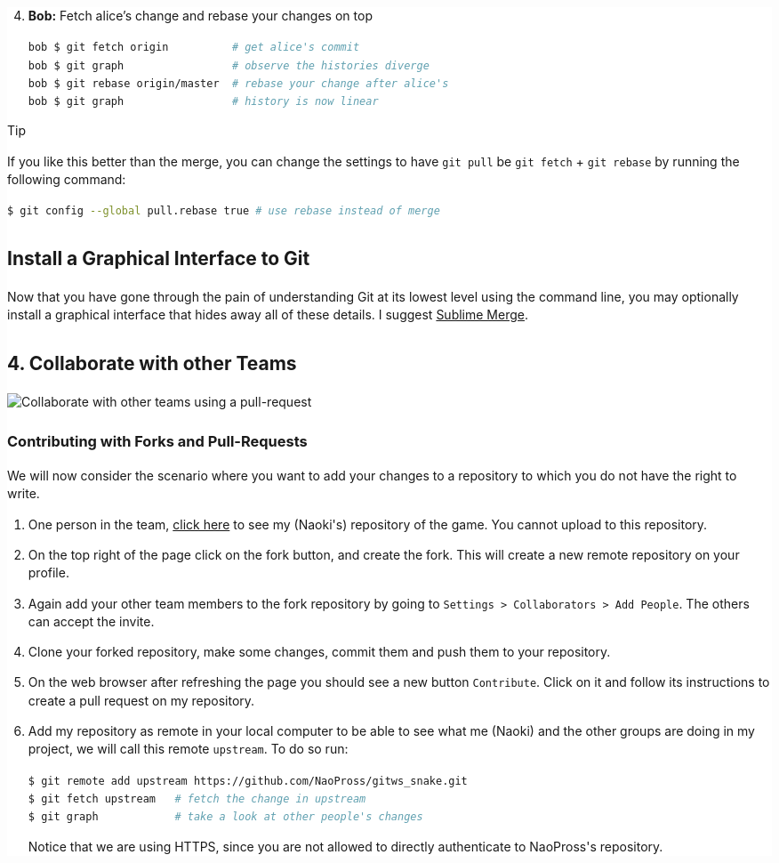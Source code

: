  4. **Bob:** Fetch alice’s change and rebase your changes on top

     ```sh
     bob $ git fetch origin          # get alice's commit
     bob $ git graph                 # observe the histories diverge
     bob $ git rebase origin/master  # rebase your change after alice's
     bob $ git graph                 # history is now linear
     ```

> [!TIP]
> If you like this better than the merge, you can change the settings to have `git pull` be `git fetch` + `git rebase` by running the following command:
> ```sh
> $ git config --global pull.rebase true # use rebase instead of merge
> ```

## Install a Graphical Interface to Git

Now that you have gone through the pain of understanding Git at its lowest level using the command line, you may optionally install a graphical interface that hides away all of these details. I suggest [Sublime Merge](https://www.sublimemerge.com/).

## 4. Collaborate with other Teams

![Collaborate with other teams using a pull-request](./assets/fork-pr.png)

### Contributing with Forks and Pull-Requests

We will now consider the scenario where you want to add your changes to a repository to which you do not have the right to write.

  1. One person in the team, [click here](https://www.github.com/naopross/gitws_snake) to see my (Naoki's) repository of the game. You cannot upload to this repository.
  
  2. On the top right of the page click on the fork button, and create the fork. This will create a new remote repository on your profile.
  
  3. Again add your other team members to the fork repository by going to `Settings > Collaborators > Add People`. The others can accept the invite.

  4. Clone your forked repository, make some changes, commit them and push them to your repository.

  5. On the web browser after refreshing the page you should see a new button `Contribute`. Click on it and follow its instructions to create a pull request on my repository.
  
  6. Add my repository as remote in your local computer to be able to see what me (Naoki) and the other groups are doing in my project, we will call this remote `upstream`. To do so run:
  
     ```sh
     $ git remote add upstream https://github.com/NaoPross/gitws_snake.git
     $ git fetch upstream   # fetch the change in upstream
     $ git graph            # take a look at other people's changes
     ```
     Notice that we are using HTTPS, since you are not allowed to directly authenticate to  NaoPross's repository.
